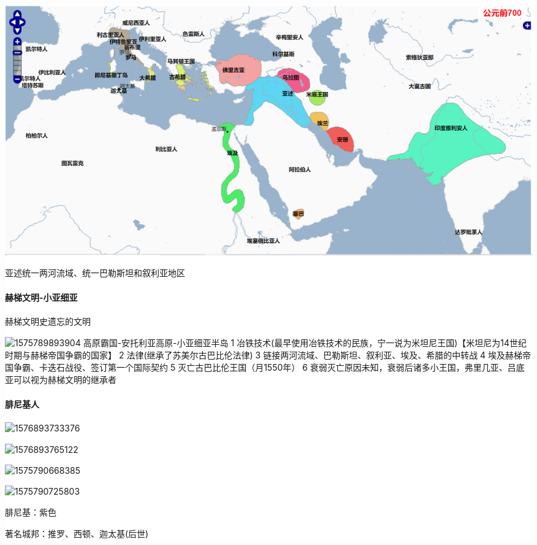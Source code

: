 ![image-20221201133543349](03世界上古史.assets/image-20221201133543349.png)

亚述统一两河流域、统一巴勒斯坦和叙利亚地区

#### 赫梯文明-小亚细亚

赫梯文明史遗忘的文明

![1575789893904](F:\学习\09工具\03markdown\picture\1575789893904.png)
高原霸国-安托利亚高原-小亚细亚半岛
1 冶铁技术(最早使用冶铁技术的民族，宁一说为米坦尼王国)【米坦尼为14世纪时期与赫梯帝国争霸的国家】
2 法律(继承了苏美尔古巴比伦法律)
3 链接两河流域、巴勒斯坦、叙利亚、埃及、希腊的中转战
4 埃及赫梯帝国争霸、卡迭石战役、签订第一个国际契约
5 灭亡古巴比伦王国（月1550年）
6 衰弱灭亡原因未知，衰弱后诸多小王国，弗里几亚、吕底亚可以视为赫梯文明的继承者


#### 腓尼基人

![1576893733376](F:\学习\09工具\03markdown\picture\1576893733376.png)

![1576893765122](F:\学习\09工具\03markdown\picture\1576893765122.png)

![1575790668385](F:\学习\09工具\03markdown\picture\1575790668385.png)

![1575790725803](F:\学习\09工具\03markdown\picture\1575790725803.png)

腓尼基：紫色

著名城邦：推罗、西顿、迦太基(后世)
